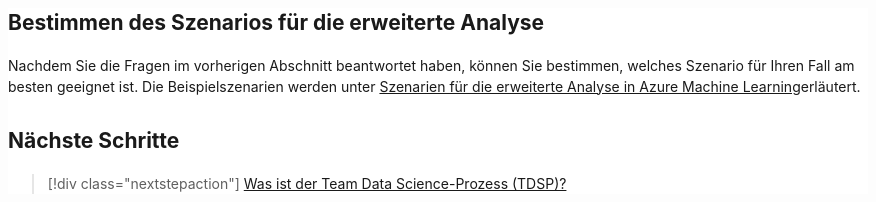 ## <a name="identify-your-advanced-analytics-scenario"></a>Bestimmen des Szenarios für die erweiterte Analyse

Nachdem Sie die Fragen im vorherigen Abschnitt beantwortet haben, können Sie bestimmen, welches Szenario für Ihren Fall am besten geeignet ist. Die Beispielszenarien werden unter [Szenarien für die erweiterte Analyse in Azure Machine Learning](plan-sample-scenarios.md)erläutert.

## <a name="next-steps"></a>Nächste Schritte

> [!div class="nextstepaction"]
> [Was ist der Team Data Science-Prozess (TDSP)?](overview.md)
